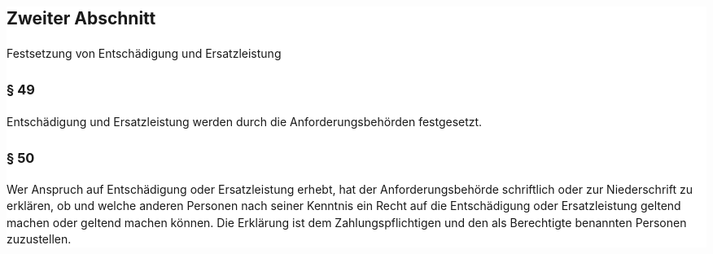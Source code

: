 </div>

</div>

</div>

</div>

<span id="BJNR008150956BJNG001200315.html"></span>

## Zweiter Abschnitt  
Festsetzung von Entschädigung und Ersatzleistung

<span id="BJNR008150956BJNE005000315.html"></span>

### § 49  

<div>

<div class="jnhtml">

<div>

<div class="jurAbsatz">

Entschädigung und Ersatzleistung werden durch die Anforderungsbehörden
festgesetzt.

</div>

</div>

</div>

</div>

<span id="BJNR008150956BJNE005100315.html"></span>

### § 50  

<div>

<div class="jnhtml">

<div>

<div class="jurAbsatz">

Wer Anspruch auf Entschädigung oder Ersatzleistung erhebt, hat der
Anforderungsbehörde schriftlich oder zur Niederschrift zu erklären, ob
und welche anderen Personen nach seiner Kenntnis ein Recht auf die
Entschädigung oder Ersatzleistung geltend machen oder geltend machen
können. Die Erklärung ist dem Zahlungspflichtigen und den als
Berechtigte benannten Personen zuzustellen.

</div>

</div>

</div>
